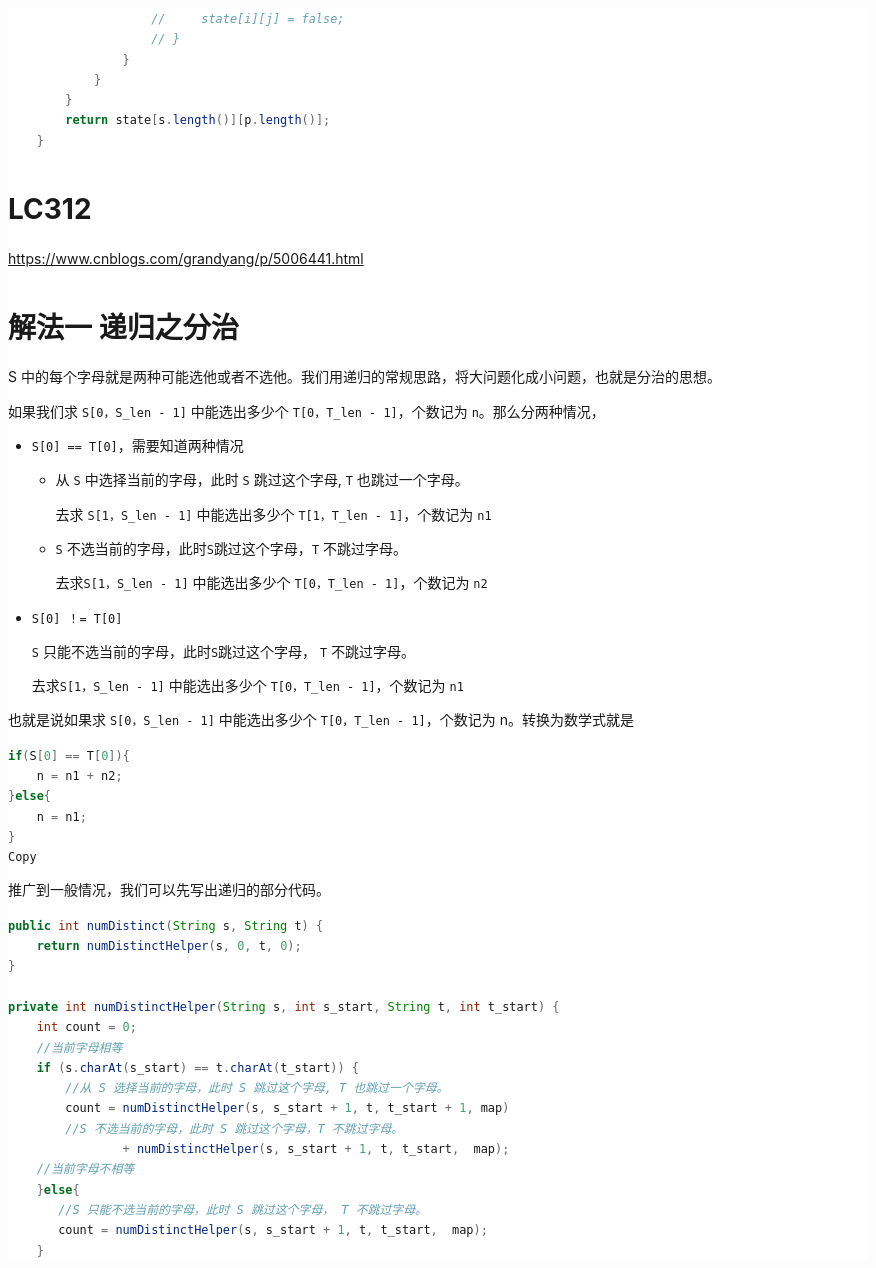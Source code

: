 ```java
                    //     state[i][j] = false;
                    // }
                }
            }
        }
        return state[s.length()][p.length()];
    }
```

# LC312 #

https://www.cnblogs.com/grandyang/p/5006441.html





# 解法一 递归之分治

S 中的每个字母就是两种可能选他或者不选他。我们用递归的常规思路，将大问题化成小问题，也就是分治的思想。

如果我们求 `S[0，S_len - 1]` 中能选出多少个 `T[0，T_len - 1]`，个数记为 `n`。那么分两种情况，

- `S[0] == T[0]`，需要知道两种情况

  - 从 `S` 中选择当前的字母，此时 `S` 跳过这个字母, `T` 也跳过一个字母。

    去求 `S[1，S_len - 1]` 中能选出多少个 `T[1，T_len - 1]`，个数记为 `n1`

  - `S` 不选当前的字母，此时`S`跳过这个字母，`T` 不跳过字母。

    去求`S[1，S_len - 1]` 中能选出多少个 `T[0，T_len - 1]`，个数记为 `n2`

- `S[0] ！= T[0]`

  `S` 只能不选当前的字母，此时`S`跳过这个字母， `T` 不跳过字母。

  去求`S[1，S_len - 1]` 中能选出多少个 `T[0，T_len - 1]`，个数记为 `n1`

也就是说如果求 `S[0，S_len - 1]` 中能选出多少个 `T[0，T_len - 1]`，个数记为 n。转换为数学式就是

```java
if(S[0] == T[0]){
    n = n1 + n2;
}else{
    n = n1;
}
Copy
```

推广到一般情况，我们可以先写出递归的部分代码。

```java
public int numDistinct(String s, String t) {
    return numDistinctHelper(s, 0, t, 0);
}

private int numDistinctHelper(String s, int s_start, String t, int t_start) {
    int count = 0;
    //当前字母相等
    if (s.charAt(s_start) == t.charAt(t_start)) {
        //从 S 选择当前的字母，此时 S 跳过这个字母, T 也跳过一个字母。
        count = numDistinctHelper(s, s_start + 1, t, t_start + 1, map)
        //S 不选当前的字母，此时 S 跳过这个字母，T 不跳过字母。
                + numDistinctHelper(s, s_start + 1, t, t_start,  map);
    //当前字母不相等  
    }else{ 
       //S 只能不选当前的字母，此时 S 跳过这个字母， T 不跳过字母。
       count = numDistinctHelper(s, s_start + 1, t, t_start,  map);
    }
```